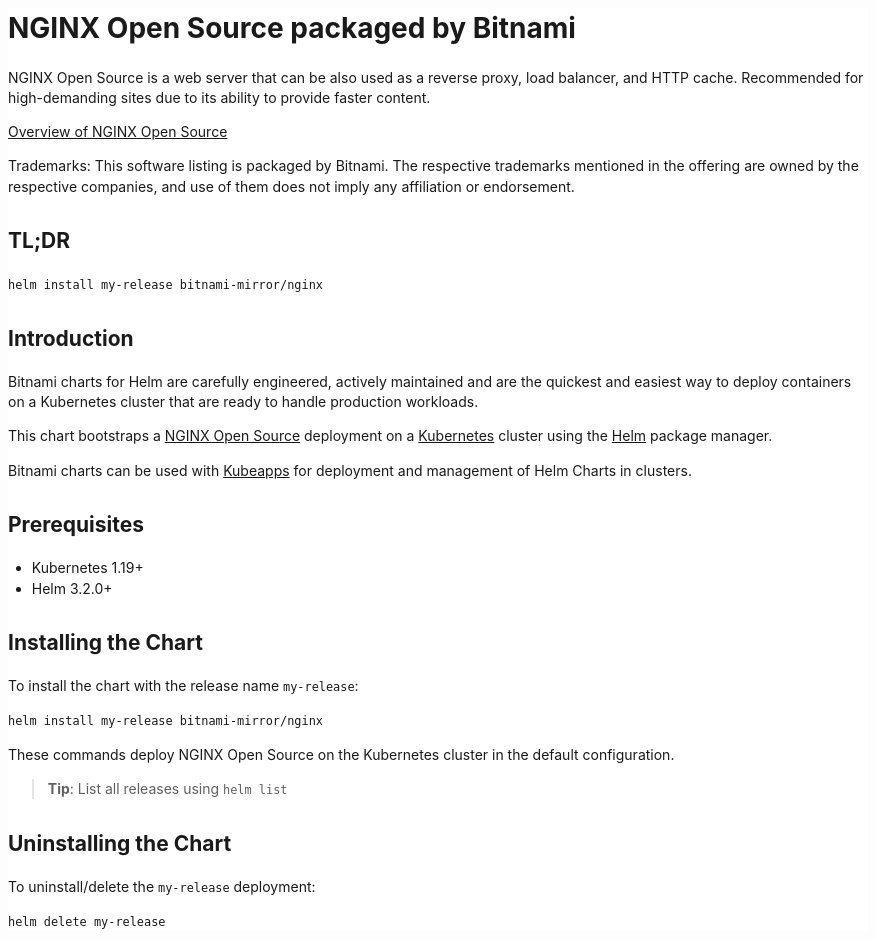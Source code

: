 

# NGINX Open Source packaged by Bitnami

NGINX Open Source is a web server that can be also used as a reverse proxy, load balancer, and HTTP cache. Recommended for high-demanding sites due to its ability to provide faster content.

[Overview of NGINX Open Source](http://nginx.org)

Trademarks: This software listing is packaged by Bitnami. The respective trademarks mentioned in the offering are owned by the respective companies, and use of them does not imply any affiliation or endorsement.

## TL;DR

```console
helm install my-release bitnami-mirror/nginx
```

## Introduction

Bitnami charts for Helm are carefully engineered, actively maintained and are the quickest and easiest way to deploy containers on a Kubernetes cluster that are ready to handle production workloads.

This chart bootstraps a [NGINX Open Source](https://github.com/bitnami/containers/tree/main/bitnami/nginx) deployment on a [Kubernetes](https://kubernetes.io) cluster using the [Helm](https://helm.sh) package manager.

Bitnami charts can be used with [Kubeapps](https://kubeapps.dev/) for deployment and management of Helm Charts in clusters.

## Prerequisites

- Kubernetes 1.19+
- Helm 3.2.0+

## Installing the Chart

To install the chart with the release name `my-release`:

```console
helm install my-release bitnami-mirror/nginx
```

These commands deploy NGINX Open Source on the Kubernetes cluster in the default configuration.

> **Tip**: List all releases using `helm list`

## Uninstalling the Chart

To uninstall/delete the `my-release` deployment:

```console
helm delete my-release
```
